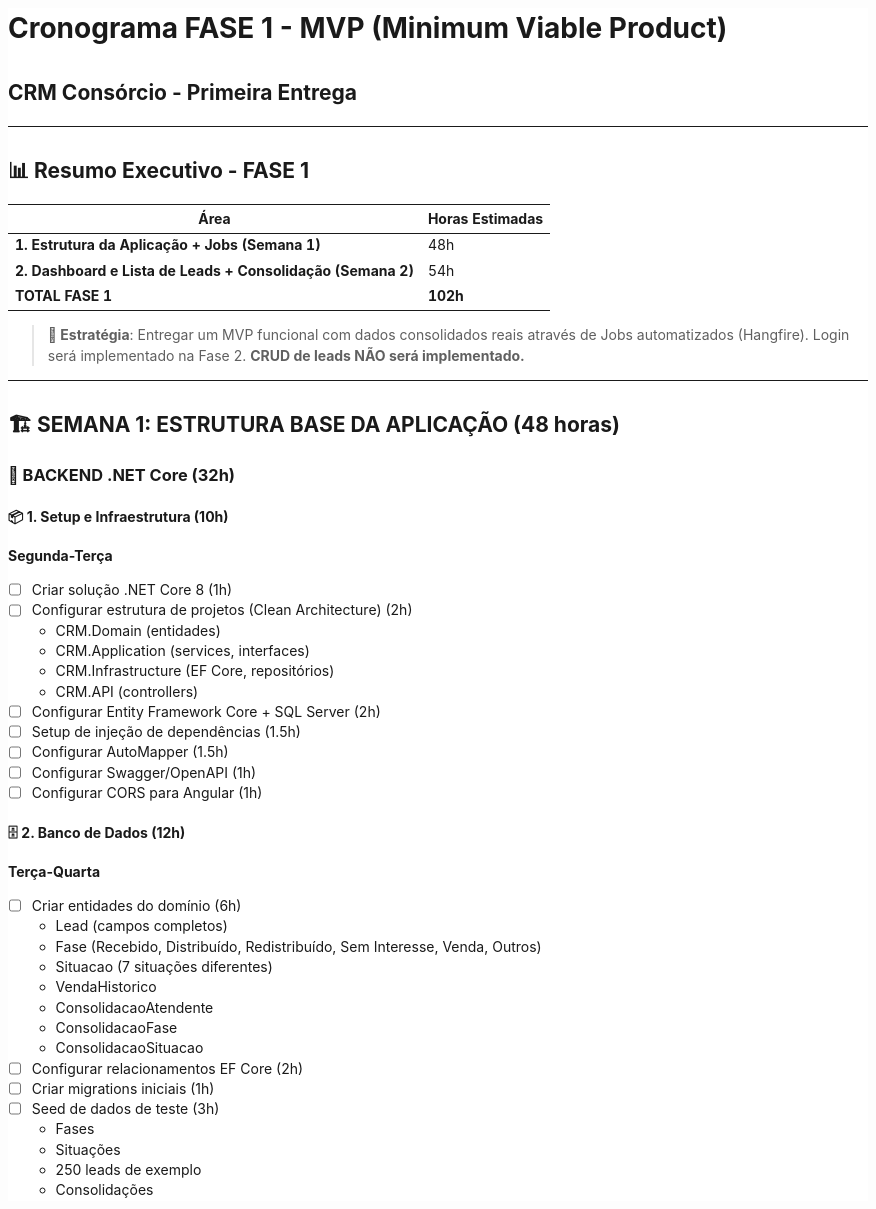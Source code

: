# Cronograma FASE 1 - MVP (Minimum Viable Product)
## CRM Consórcio - Primeira Entrega

---

## 📊 Resumo Executivo - FASE 1

| Área | Horas Estimadas |
|------|-----------------|
| **1. Estrutura da Aplicação + Jobs (Semana 1)** | 48h |
| **2. Dashboard e Lista de Leads + Consolidação (Semana 2)** | 54h |
| **TOTAL FASE 1** | **102h** |

> **🔑 Estratégia**: Entregar um MVP funcional com dados consolidados reais através de Jobs automatizados (Hangfire). Login será implementado na Fase 2. **CRUD de leads NÃO será implementado.**

---

## 🏗️ SEMANA 1: ESTRUTURA BASE DA APLICAÇÃO (48 horas)

### 🔧 BACKEND .NET Core (32h)

#### 📦 1. Setup e Infraestrutura (10h)
**Segunda-Terça**
- [ ] Criar solução .NET Core 8 (1h)
- [ ] Configurar estrutura de projetos (Clean Architecture) (2h)
  - CRM.Domain (entidades)
  - CRM.Application (services, interfaces)
  - CRM.Infrastructure (EF Core, repositórios)
  - CRM.API (controllers)
- [ ] Configurar Entity Framework Core + SQL Server (2h)
- [ ] Setup de injeção de dependências (1.5h)
- [ ] Configurar AutoMapper (1.5h)
- [ ] Configurar Swagger/OpenAPI (1h)
- [ ] Configurar CORS para Angular (1h)

#### 🗄️ 2. Banco de Dados (12h)
**Terça-Quarta**
- [ ] Criar entidades do domínio (6h)
  - Lead (campos completos)
  - Fase (Recebido, Distribuído, Redistribuído, Sem Interesse, Venda, Outros)
  - Situacao (7 situações diferentes)
  - VendaHistorico
  - ConsolidacaoAtendente
  - ConsolidacaoFase
  - ConsolidacaoSituacao
- [ ] Configurar relacionamentos EF Core (2h)
- [ ] Criar migrations iniciais (1h)
- [ ] Seed de dados de teste (3h)
  - Fases
  - Situações
  - 250 leads de exemplo
  - Consolidações
